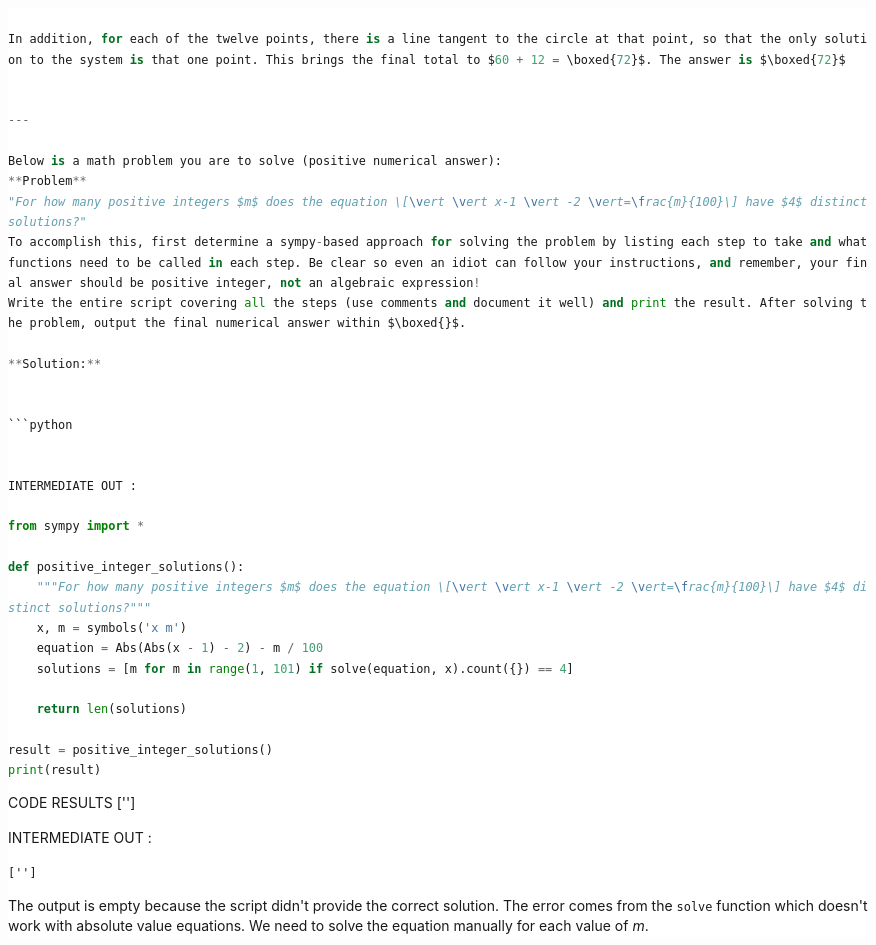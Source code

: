 ```python

In addition, for each of the twelve points, there is a line tangent to the circle at that point, so that the only solution to the system is that one point. This brings the final total to $60 + 12 = \boxed{72}$. The answer is $\boxed{72}$


---

Below is a math problem you are to solve (positive numerical answer):
**Problem**
"For how many positive integers $m$ does the equation \[\vert \vert x-1 \vert -2 \vert=\frac{m}{100}\] have $4$ distinct solutions?"
To accomplish this, first determine a sympy-based approach for solving the problem by listing each step to take and what functions need to be called in each step. Be clear so even an idiot can follow your instructions, and remember, your final answer should be positive integer, not an algebraic expression!
Write the entire script covering all the steps (use comments and document it well) and print the result. After solving the problem, output the final numerical answer within $\boxed{}$.

**Solution:** 


```python


INTERMEDIATE OUT :

from sympy import *

def positive_integer_solutions():
    """For how many positive integers $m$ does the equation \[\vert \vert x-1 \vert -2 \vert=\frac{m}{100}\] have $4$ distinct solutions?"""
    x, m = symbols('x m')
    equation = Abs(Abs(x - 1) - 2) - m / 100
    solutions = [m for m in range(1, 101) if solve(equation, x).count({}) == 4]

    return len(solutions)

result = positive_integer_solutions()
print(result)
```

CODE RESULTS ['']

INTERMEDIATE OUT :
```output
['']
```
The output is empty because the script didn't provide the correct solution. The error comes from the `solve` function which doesn't work with absolute value equations. We need to solve the equation manually for each value of $m$.
